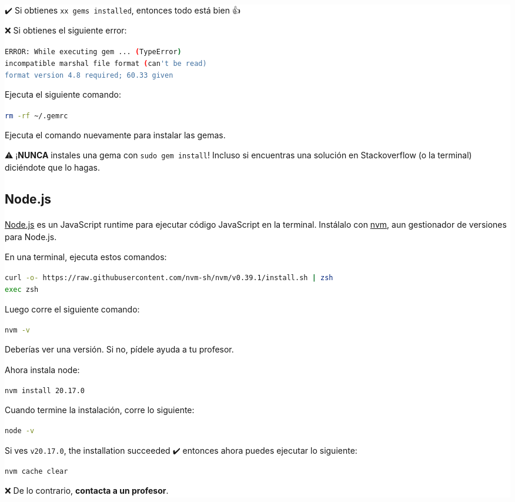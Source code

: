 :heavy_check_mark: Si obtienes `xx gems installed`, entonces todo está bien :+1:

:x: Si obtienes el siguiente error:

```bash
ERROR: While executing gem ... (TypeError)
incompatible marshal file format (can't be read)
format version 4.8 required; 60.33 given
```

Ejecuta el siguiente comando:
```bash
rm -rf ~/.gemrc
```

Ejecuta el comando nuevamente para instalar las gemas.

:warning: ¡**NUNCA** instales una gema con `sudo gem install`! Incluso si encuentras una solución en Stackoverflow (o la terminal) diciéndote que lo hagas.


## Node.js

[Node.js](https://nodejs.org/en/) es un JavaScript runtime para ejecutar código JavaScript en la terminal. Instálalo con [nvm](https://github.com/nvm-sh/nvm), aun gestionador de versiones para Node.js.

En una terminal, ejecuta estos comandos:

```bash
curl -o- https://raw.githubusercontent.com/nvm-sh/nvm/v0.39.1/install.sh | zsh
exec zsh
```

Luego corre el siguiente comando:

```bash
nvm -v
```

Deberías ver una versión. Si no, pídele ayuda a tu profesor.

Ahora instala node:

```bash
nvm install 20.17.0
```

Cuando termine la instalación, corre lo siguiente:

```bash
node -v
```

Si ves `v20.17.0`, the installation succeeded :heavy_check_mark: entonces ahora puedes ejecutar lo siguiente:

```bash
nvm cache clear
```

:x: De lo contrario, **contacta a un profesor**.
